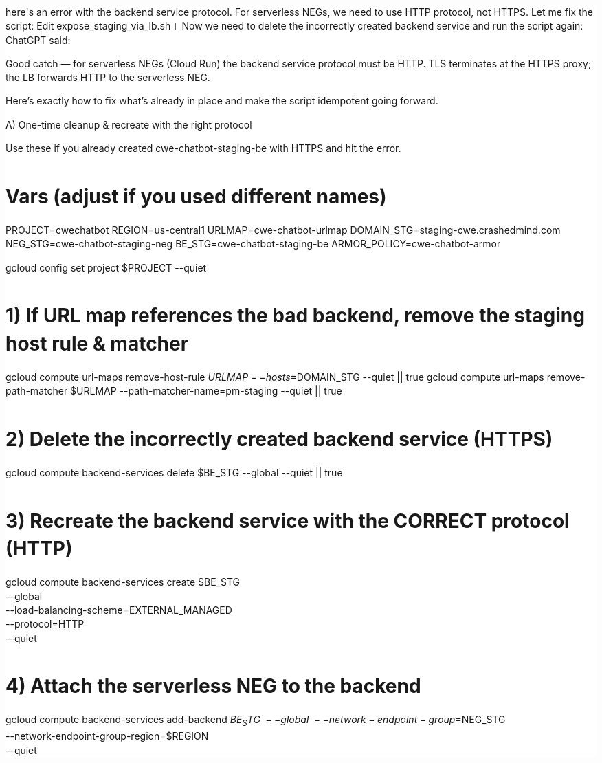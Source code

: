 
here's an error with the backend service protocol. For serverless NEGs, we need to use HTTP protocol, not HTTPS. Let me fix the script:
Edit expose_staging_via_lb.sh
⎿
Now we need to delete the incorrectly created backend service and run the script again:
ChatGPT said:

Good catch — for serverless NEGs (Cloud Run) the backend service protocol must be HTTP. TLS terminates at the HTTPS proxy; the LB forwards HTTP to the serverless NEG.

Here’s exactly how to fix what’s already in place and make the script idempotent going forward.

A) One-time cleanup & recreate with the right protocol

Use these if you already created cwe-chatbot-staging-be with HTTPS and hit the error.

# Vars (adjust if you used different names)
PROJECT=cwechatbot
REGION=us-central1
URLMAP=cwe-chatbot-urlmap
DOMAIN_STG=staging-cwe.crashedmind.com
NEG_STG=cwe-chatbot-staging-neg
BE_STG=cwe-chatbot-staging-be
ARMOR_POLICY=cwe-chatbot-armor

gcloud config set project $PROJECT --quiet

# 1) If URL map references the bad backend, remove the staging host rule & matcher
gcloud compute url-maps remove-host-rule $URLMAP --hosts=$DOMAIN_STG --quiet || true
gcloud compute url-maps remove-path-matcher $URLMAP --path-matcher-name=pm-staging --quiet || true

# 2) Delete the incorrectly created backend service (HTTPS)
gcloud compute backend-services delete $BE_STG --global --quiet || true

# 3) Recreate the backend service with the CORRECT protocol (HTTP)
gcloud compute backend-services create $BE_STG \
  --global \
  --load-balancing-scheme=EXTERNAL_MANAGED \
  --protocol=HTTP \
  --quiet

# 4) Attach the serverless NEG to the backend
gcloud compute backend-services add-backend $BE_STG \
  --global \
  --network-endpoint-group=$NEG_STG \
  --network-endpoint-group-region=$REGION \
  --quiet

